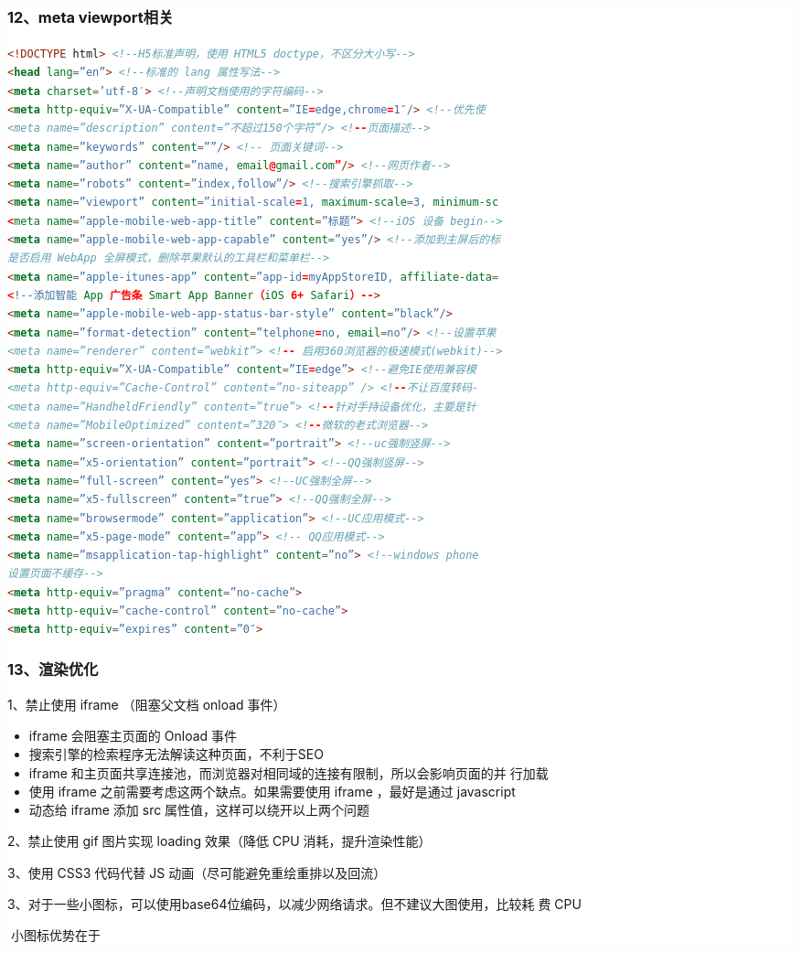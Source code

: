 ### 12、meta viewport相关

```html
<!DOCTYPE html> <!--H5标准声明，使⽤ HTML5 doctype，不区分⼤⼩写-->
<head lang=”en”> <!--标准的 lang 属性写法-->
<meta charset=’utf-8′> <!--声明⽂档使⽤的字符编码-->
<meta http-equiv=”X-UA-Compatible” content=”IE=edge,chrome=1″/> <!--优先使
<meta name=”description” content=”不超过150个字符”/> <!--⻚⾯描述-->
<meta name=”keywords” content=””/> <!-- ⻚⾯关键词-->
<meta name=”author” content=”name, email@gmail.com”/> <!--⽹⻚作者-->
<meta name=”robots” content=”index,follow”/> <!--搜索引擎抓取-->
<meta name=”viewport” content=”initial-scale=1, maximum-scale=3, minimum-sc
<meta name=”apple-mobile-web-app-title” content=”标题”> <!--iOS 设备 begin-->
<meta name=”apple-mobile-web-app-capable” content=”yes”/> <!--添加到主屏后的标
是否启⽤ WebApp 全屏模式，删除苹果默认的⼯具栏和菜单栏-->
<meta name=”apple-itunes-app” content=”app-id=myAppStoreID, affiliate-data=
<!--添加智能 App ⼴告条 Smart App Banner（iOS 6+ Safari）-->
<meta name=”apple-mobile-web-app-status-bar-style” content=”black”/>
<meta name=”format-detection” content=”telphone=no, email=no”/> <!--设置苹果
<meta name=”renderer” content=”webkit”> <!-- 启⽤360浏览器的极速模式(webkit)-->
<meta http-equiv=”X-UA-Compatible” content=”IE=edge”> <!--避免IE使⽤兼容模
<meta http-equiv=”Cache-Control” content=”no-siteapp” /> <!--不让百度转码-
<meta name=”HandheldFriendly” content=”true”> <!--针对⼿持设备优化，主要是针
<meta name=”MobileOptimized” content=”320″> <!--微软的⽼式浏览器-->
<meta name=”screen-orientation” content=”portrait”> <!--uc强制竖屏-->
<meta name=”x5-orientation” content=”portrait”> <!--QQ强制竖屏-->
<meta name=”full-screen” content=”yes”> <!--UC强制全屏-->
<meta name=”x5-fullscreen” content=”true”> <!--QQ强制全屏-->
<meta name=”browsermode” content=”application”> <!--UC应⽤模式-->
<meta name=”x5-page-mode” content=”app”> <!-- QQ应⽤模式-->
<meta name=”msapplication-tap-highlight” content=”no”> <!--windows phone
设置⻚⾯不缓存-->
<meta http-equiv=”pragma” content=”no-cache”>
<meta http-equiv=”cache-control” content=”no-cache”>
<meta http-equiv=”expires” content=”0″>
```

### 13、渲染优化

1、禁⽌使⽤ iframe （阻塞⽗⽂档 onload 事件） 

- iframe 会阻塞主⻚⾯的 Onload 事件 
- 搜索引擎的检索程序⽆法解读这种⻚⾯，不利于SEO 
- iframe 和主⻚⾯共享连接池，⽽浏览器对相同域的连接有限制，所以会影响⻚⾯的并 ⾏加载 
- 使⽤ iframe 之前需要考虑这两个缺点。如果需要使⽤ iframe ，最好是通过 javascript 
- 动态给 iframe 添加 src 属性值，这样可以绕开以上两个问题 

2、禁⽌使⽤ gif 图⽚实现 loading 效果（降低 CPU 消耗，提升渲染性能） 

3、使⽤ CSS3 代码代替 JS 动画（尽可能避免重绘重排以及回流） 

3、对于⼀些⼩图标，可以使⽤base64位编码，以减少⽹络请求。但不建议⼤图使⽤，⽐较耗 费 CPU 

​	⼩图标优势在于 
